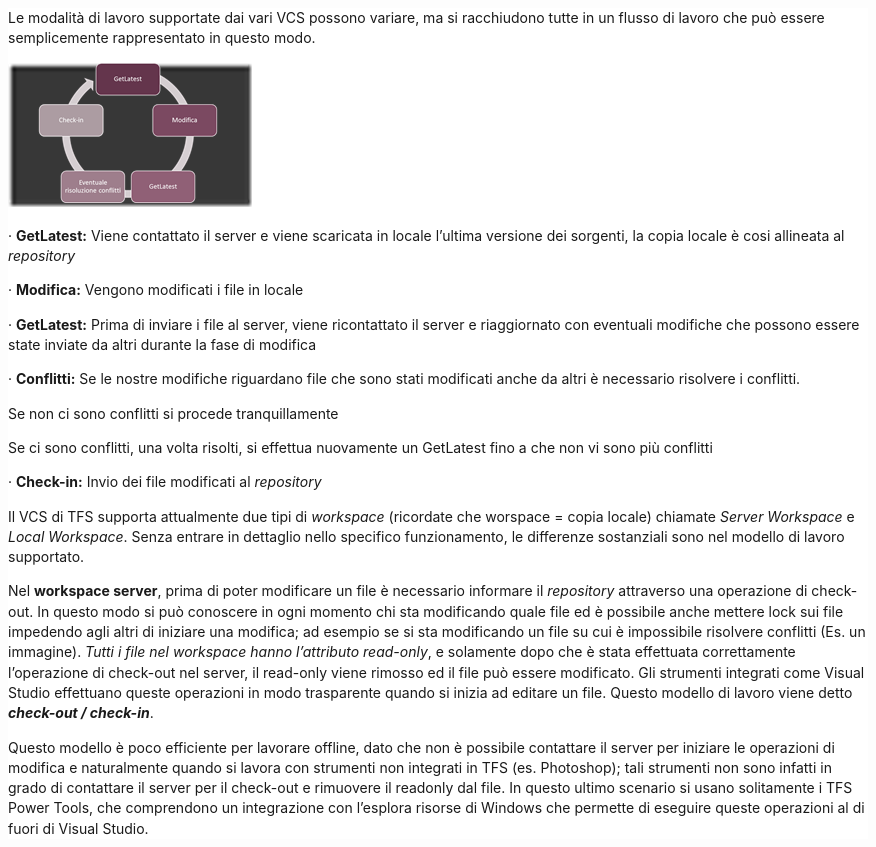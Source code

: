 
Le modalità di lavoro supportate dai vari VCS possono variare, ma si
racchiudono tutte in un flusso di lavoro che può essere semplicemente
rappresentato in questo modo.

![](./img/Differenze-tra-Source-Control-centralizzato-e-distribuito/image3.png)
    

· **GetLatest:** Viene contattato il server e viene scaricata in locale
l’ultima versione dei sorgenti, la copia locale è cosi allineata al
*repository*

· **Modifica:** Vengono modificati i file in locale

· **GetLatest:** Prima di inviare i file al server, viene ricontattato
il server e riaggiornato con eventuali modifiche che possono essere
state inviate da altri durante la fase di modifica

· **Conflitti:** Se le nostre modifiche riguardano file che sono stati
modificati anche da altri è necessario risolvere i conflitti.

Se non ci sono conflitti si procede tranquillamente

Se ci sono conflitti, una volta risolti, si effettua nuovamente un
GetLatest fino a che non vi sono più conflitti

· **Check-in:** Invio dei file modificati al *repository*

Il VCS di TFS supporta attualmente due tipi di *workspace* (ricordate
che worspace = copia locale) chiamate *Server Workspace* e *Local
Workspace*. Senza entrare in dettaglio nello specifico funzionamento, le
differenze sostanziali sono nel modello di lavoro supportato.

Nel **workspace server**, prima di poter modificare un file è necessario
informare il *repository* attraverso una operazione di check-out. In
questo modo si può conoscere in ogni momento chi sta modificando quale
file ed è possibile anche mettere lock sui file impedendo agli altri di
iniziare una modifica; ad esempio se si sta modificando un file su cui è
impossibile risolvere conflitti (Es. un immagine). *Tutti i file nel
workspace hanno l’attributo read-only*, e solamente dopo che è stata
effettuata correttamente l’operazione di check-out nel server, il
read-only viene rimosso ed il file può essere modificato. Gli strumenti
integrati come Visual Studio effettuano queste operazioni in modo
trasparente quando si inizia ad editare un file. Questo modello di
lavoro viene detto ***check-out / check-in***.

Questo modello è poco efficiente per lavorare offline, dato che non è
possibile contattare il server per iniziare le operazioni di modifica e
naturalmente quando si lavora con strumenti non integrati in TFS (es.
Photoshop); tali strumenti non sono infatti in grado di contattare il
server per il check-out e rimuovere il readonly dal file. In questo
ultimo scenario si usano solitamente i TFS Power Tools, che comprendono
un integrazione con l’esplora risorse di Windows che permette di
eseguire queste operazioni al di fuori di Visual Studio.
